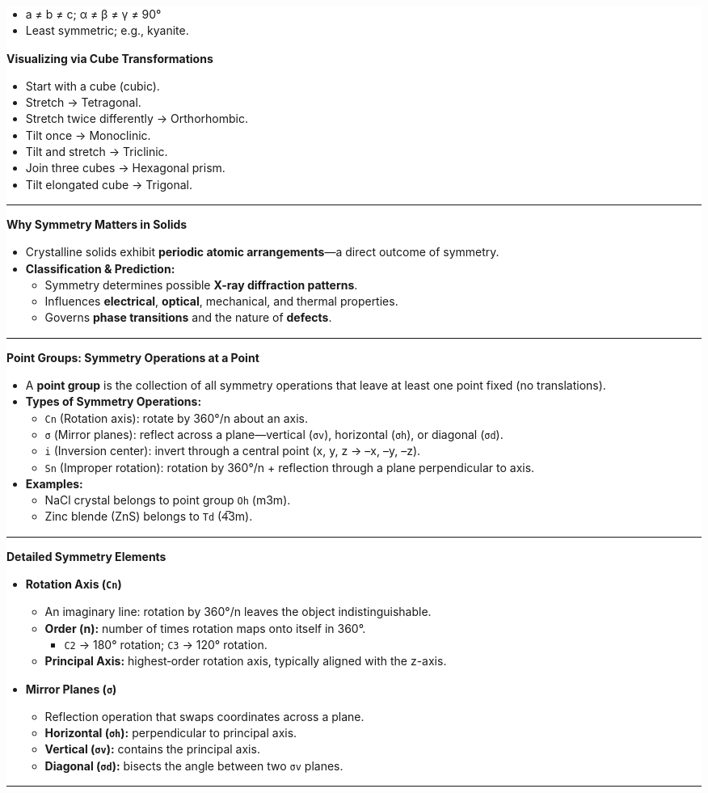    - a ≠ b ≠ c; α ≠ β ≠ γ ≠ 90°  
   - Least symmetric; e.g., kyanite.  

**Visualizing via Cube Transformations**  
- Start with a cube (cubic).  
- Stretch → Tetragonal.  
- Stretch twice differently → Orthorhombic.  
- Tilt once → Monoclinic.  
- Tilt and stretch → Triclinic.  
- Join three cubes → Hexagonal prism.  
- Tilt elongated cube → Trigonal.

---

**Why Symmetry Matters in Solids**  

- Crystalline solids exhibit **periodic atomic arrangements**—a direct outcome of symmetry.  
- **Classification & Prediction:**  
  - Symmetry determines possible **X-ray diffraction patterns**.  
  - Influences **electrical**, **optical**, mechanical, and thermal properties.  
  - Governs **phase transitions** and the nature of **defects**.

---

**Point Groups: Symmetry Operations at a Point**  

- A **point group** is the collection of all symmetry operations that leave at least one point fixed (no translations).  
- **Types of Symmetry Operations:**  
  - `Cn` (Rotation axis): rotate by 360°/n about an axis.  
  - `σ` (Mirror planes): reflect across a plane—vertical (`σv`), horizontal (`σh`), or diagonal (`σd`).  
  - `i` (Inversion center): invert through a central point (x, y, z → –x, –y, –z).  
  - `Sn` (Improper rotation): rotation by 360°/n + reflection through a plane perpendicular to axis.  
- **Examples:**  
  - NaCl crystal belongs to point group `Oh` (m3m).  
  - Zinc blende (ZnS) belongs to `Td` (4̅3m).

---

**Detailed Symmetry Elements**  

- **Rotation Axis (`Cn`)**  
  - An imaginary line: rotation by 360°/n leaves the object indistinguishable.  
  - **Order (n):** number of times rotation maps onto itself in 360°.  
    - `C2` → 180° rotation; `C3` → 120° rotation.  
  - **Principal Axis:** highest‐order rotation axis, typically aligned with the z-axis.  

- **Mirror Planes (`σ`)**  
  - Reflection operation that swaps coordinates across a plane.  
  - **Horizontal (`σh`):** perpendicular to principal axis.  
  - **Vertical (`σv`):** contains the principal axis.  
  - **Diagonal (`σd`):** bisects the angle between two `σv` planes.  

---
